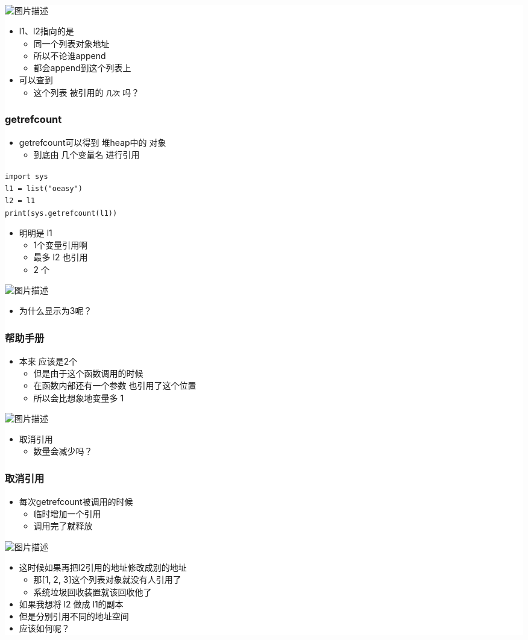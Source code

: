 
![图片描述](https://doc.shiyanlou.com/courses/3584/labs/745546/uid1190679-20250109-1736405121155) 


- l1、l2指向的是
	- 同一个列表对象地址
	- 所以不论谁append
	- 都会append到这个列表上
- 可以查到
	- 这个列表 被引用的 `几次` 吗？

### getrefcount

- getrefcount可以得到 堆heap中的 对象
	- 到底由 几个变量名 进行引用

```
import sys
l1 = list("oeasy")
l2 = l1
print(sys.getrefcount(l1))
```

- 明明是 l1 
	- 1个变量引用啊
	- 最多 l2 也引用
	- 2 个

![图片描述](https://doc.shiyanlou.com/courses/3584/labs/745546/uid1190679-20250109-1736406082988) 

- 为什么显示为3呢？

### 帮助手册

- 本来 应该是2个
	- 但是由于这个函数调用的时候
	- 在函数内部还有一个参数 也引用了这个位置
	- 所以会比想象地变量多 1

![图片描述](https://doc.shiyanlou.com/courses/uid1190679-20210905-1630830139942)

- 取消引用
	- 数量会减少吗？

### 取消引用
- 每次getrefcount被调用的时候
	- 临时增加一个引用
	- 调用完了就释放

![图片描述](https://doc.shiyanlou.com/courses/uid1190679-20221122-1669123647436)

- 这时候如果再把l2引用的地址修改成别的地址
	- 那[1, 2, 3]这个列表对象就没有人引用了
	- 系统垃圾回收装置就该回收他了
- 如果我想将 l2 做成 l1的副本
- 但是分别引用不同的地址空间
- 应该如何呢？
